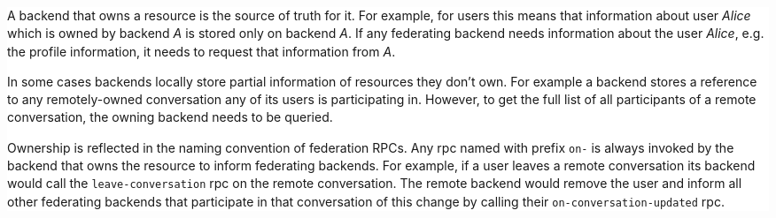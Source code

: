 A backend that owns a resource is the source of truth for it. For example, for
users this means that information about user *Alice* which is owned by backend
*A* is stored only on backend *A*. If any federating backend needs information
about the user *Alice*, e.g. the profile information, it needs to request that
information from *A*.

In some cases backends locally store partial information of resources they don’t
own. For example a backend stores a reference to any remotely-owned conversation
any of its users is participating in. However, to get the full list of all
participants of a remote conversation, the owning backend needs to be queried.

Ownership is reflected in the naming convention of federation RPCs. Any rpc
named with prefix `on-` is always invoked by the backend that owns the resource
to inform federating backends. For example, if a user leaves a remote
conversation its backend would call the `leave-conversation` rpc on the remote
conversation. The remote backend would remove the user and inform all other
federating backends that participate in that conversation of this change by
calling their `on-conversation-updated` rpc.
